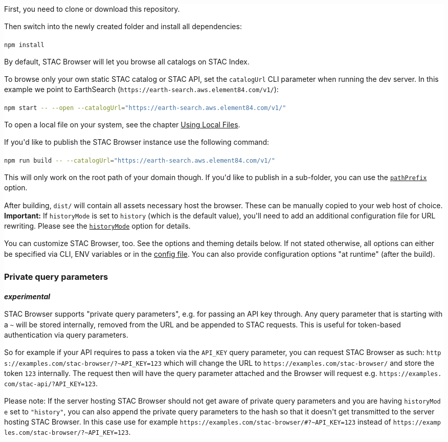 First, you need to clone or download this repository.

Then switch into the newly created folder and install all dependencies:

```bash
npm install
```

By default, STAC Browser will let you browse all catalogs on STAC Index.

To browse only your own static STAC catalog or STAC API, set the `catalogUrl` CLI parameter when running the dev server.
In this example we point to EarthSearch (`https://earth-search.aws.element84.com/v1/`):

```bash
npm start -- --open --catalogUrl="https://earth-search.aws.element84.com/v1/"
```

To open a local file on your system, see the chapter [Using Local Files](docs/local_files.md).

If you'd like to publish the STAC Browser instance use the following command:

```bash
npm run build -- --catalogUrl="https://earth-search.aws.element84.com/v1/"
```

This will only work on the root path of your domain though. If you'd like to publish in a sub-folder,
you can use the [`pathPrefix`](docs/options.md#pathprefix) option.

After building, `dist/` will contain all assets necessary
host the browser. These can be manually copied to your web host of choice.
**Important:** If `historyMode` is set to `history` (which is the default value), you'll need to add
an additional configuration file for URL rewriting.
Please see the [`historyMode`](docs/options.md#historymode) option for details.

You can customize STAC Browser, too. See the options and theming details below.
If not stated otherwise, all options can either be specified via CLI, ENV variables or in the [config file](config.js).
You can also provide configuration options "at runtime" (after the build).

### Private query parameters

**_experimental_**

STAC Browser supports "private query parameters", e.g. for passing an API key through. Any query parameter that is starting with a `~` will be stored internally, removed from the URL and be appended to STAC requests. This is useful for token-based authentication via query parameters.

So for example if your API requires to pass a token via the `API_KEY` query parameter, you can request STAC Browser as such:
`https://examples.com/stac-browser/?~API_KEY=123` which will change the URL to `https://examples.com/stac-browser/` and store the token `123` internally. The request then will have the query parameter attached and the Browser will request e.g. `https://examples.com/stac-api/?API_KEY=123`.

Please note: If the server hosting STAC Browser should not get aware of private query parameters and you are having `historyMode` set to `"history"`, you can also append the private query parameters to the hash so that it doesn't get transmitted to the server hosting STAC Browser.
In this case use for example `https://examples.com/stac-browser/#?~API_KEY=123` instead of `https://examples.com/stac-browser/?~API_KEY=123`.
